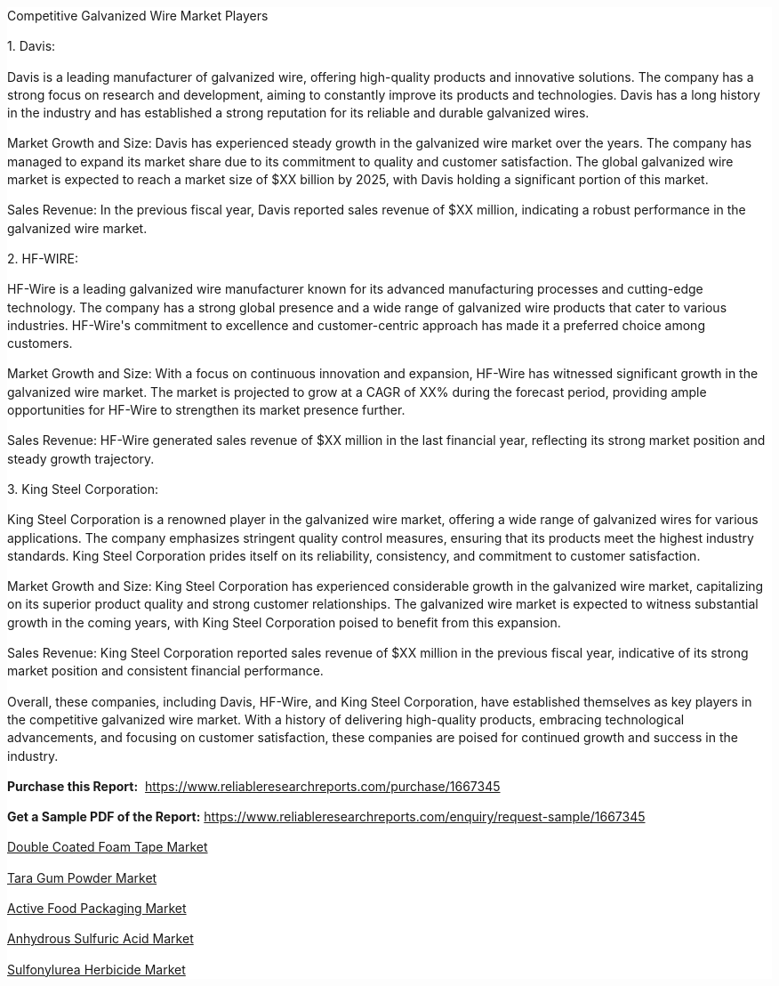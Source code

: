 <p><p>Competitive Galvanized Wire Market Players</p><p>1. Davis:</p><p>Davis is a leading manufacturer of galvanized wire, offering high-quality products and innovative solutions. The company has a strong focus on research and development, aiming to constantly improve its products and technologies. Davis has a long history in the industry and has established a strong reputation for its reliable and durable galvanized wires.</p><p>Market Growth and Size: Davis has experienced steady growth in the galvanized wire market over the years. The company has managed to expand its market share due to its commitment to quality and customer satisfaction. The global galvanized wire market is expected to reach a market size of $XX billion by 2025, with Davis holding a significant portion of this market.</p><p>Sales Revenue: In the previous fiscal year, Davis reported sales revenue of $XX million, indicating a robust performance in the galvanized wire market.</p><p>2. HF-WIRE:</p><p>HF-Wire is a leading galvanized wire manufacturer known for its advanced manufacturing processes and cutting-edge technology. The company has a strong global presence and a wide range of galvanized wire products that cater to various industries. HF-Wire's commitment to excellence and customer-centric approach has made it a preferred choice among customers.</p><p>Market Growth and Size: With a focus on continuous innovation and expansion, HF-Wire has witnessed significant growth in the galvanized wire market. The market is projected to grow at a CAGR of XX% during the forecast period, providing ample opportunities for HF-Wire to strengthen its market presence further.</p><p>Sales Revenue: HF-Wire generated sales revenue of $XX million in the last financial year, reflecting its strong market position and steady growth trajectory.</p><p>3. King Steel Corporation:</p><p>King Steel Corporation is a renowned player in the galvanized wire market, offering a wide range of galvanized wires for various applications. The company emphasizes stringent quality control measures, ensuring that its products meet the highest industry standards. King Steel Corporation prides itself on its reliability, consistency, and commitment to customer satisfaction.</p><p>Market Growth and Size: King Steel Corporation has experienced considerable growth in the galvanized wire market, capitalizing on its superior product quality and strong customer relationships. The galvanized wire market is expected to witness substantial growth in the coming years, with King Steel Corporation poised to benefit from this expansion.</p><p>Sales Revenue: King Steel Corporation reported sales revenue of $XX million in the previous fiscal year, indicative of its strong market position and consistent financial performance.</p><p>Overall, these companies, including Davis, HF-Wire, and King Steel Corporation, have established themselves as key players in the competitive galvanized wire market. With a history of delivering high-quality products, embracing technological advancements, and focusing on customer satisfaction, these companies are poised for continued growth and success in the industry.</p></p>
<p><strong>Purchase this Report:</strong>&nbsp;&nbsp;<a href="https://www.reliableresearchreports.com/purchase/1667345">https://www.reliableresearchreports.com/purchase/1667345</a></p>
<p></p>
<p><strong>Get a Sample PDF of the Report:</strong>&nbsp;<a href="https://www.reliableresearchreports.com/enquiry/request-sample/1667345">https://www.reliableresearchreports.com/enquiry/request-sample/1667345</a></p>
<p><p><a href="https://github.com/PeterParrish5/Market-Research-Report-List-2/blob/main/double-coated-foam-tape-market.md">Double Coated Foam Tape Market</a></p><p><a href="https://github.com/CliffMedina6/Market-Research-Report-List-2/blob/main/tara-gum-powder-market.md">Tara Gum Powder Market</a></p><p><a href="https://github.com/WillieWoodard/Market-Research-Report-List-2/blob/main/active-food-packaging-market.md">Active Food Packaging Market</a></p><p><a href="https://github.com/BryceTownsendr/Market-Research-Report-List-2/blob/main/anhydrous-sulfuric-acid-market.md">Anhydrous Sulfuric Acid Market</a></p><p><a href="https://github.com/RickHolmes3/Market-Research-Report-List-2/blob/main/sulfonylurea-herbicide-market.md">Sulfonylurea Herbicide Market</a></p></p>